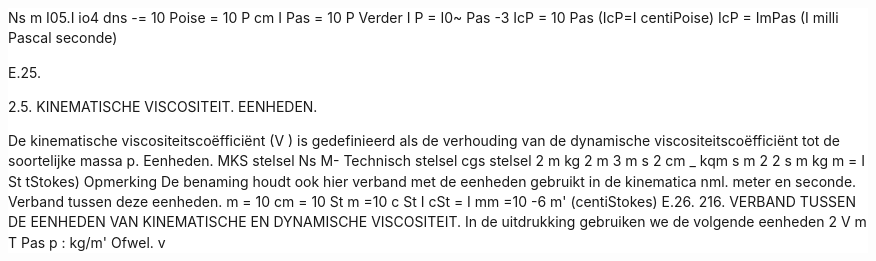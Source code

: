 Ns
m
I05.I
io4
dns
-= 10 Poise = 10 P
cm
I Pas = 10 P
Verder I P = I0~  Pas
-3
IcP = 10   Pas
(IcP=I centiPoise)
IcP = ImPas
(I milli Pascal seconde)

E.25.

2.5. KINEMATISCHE VISCOSITEIT. EENHEDEN.

De kinematische viscositeitscoëfficiënt (V ) is gedefinieerd als
de verhouding van de dynamische viscositeitscoëfficiënt tot de
soortelijke massa p.
Eenheden.
MKS stelsel
Ns
M-
Technisch stelsel
cgs stelsel
2 m
kg
2 m	3 m
s 2 cm
_  kqm s m
2  2
s  m  kg
m
= I St tStokes)
Opmerking
De benaming houdt ook hier verband met de eenheden gebruikt in de
kinematica nml. meter  en seconde.
Verband tussen deze eenheden.
m
= 10
cm
= 10  St
m
=10  c St
I cSt = I
mm
=10
-6  m'
(centiStokes)
E.26.
216. VERBAND TUSSEN DE EENHEDEN VAN KINEMATISCHE EN DYNAMISCHE
VISCOSITEIT.
In de uitdrukking
gebruiken we de volgende eenheden
2
V
m
T
Pas
p  : kg/m'
Ofwel.
v
